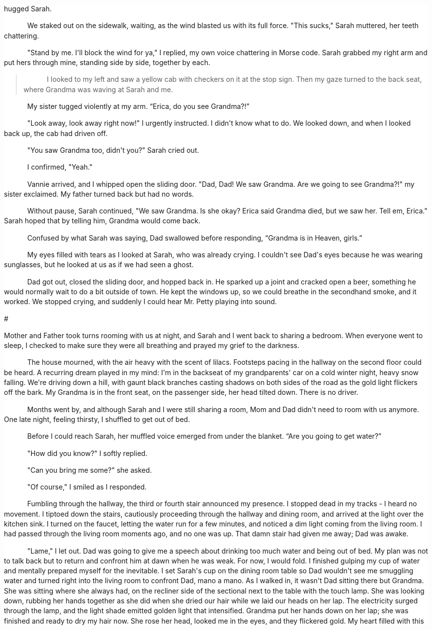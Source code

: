 hugged Sarah.</p><p>&nbsp;&nbsp;&nbsp;&nbsp;&nbsp;&nbsp;&nbsp;&nbsp;&nbsp;&nbsp;&nbsp; We staked out on the sidewalk, waiting, as the wind blasted us with its full force. "This sucks," Sarah muttered, her teeth chattering.</p><p>&nbsp;&nbsp;&nbsp;&nbsp;&nbsp;&nbsp;&nbsp;&nbsp;&nbsp;&nbsp;&nbsp; "Stand by me. I'll block the wind for ya," I replied, my own voice chattering in Morse code. Sarah grabbed my right arm and put hers through mine, standing side by side, together by each.</p><blockquote><p>&nbsp;&nbsp;&nbsp;&nbsp;&nbsp;&nbsp;&nbsp;&nbsp;&nbsp;&nbsp;&nbsp; I looked to my left and saw a yellow cab with checkers on it at the stop sign. Then my gaze turned to the back seat, where Grandma was waving at Sarah and me.</p></blockquote><p>&nbsp;&nbsp;&nbsp;&nbsp;&nbsp;&nbsp;&nbsp;&nbsp;&nbsp;&nbsp;&nbsp; My sister tugged violently at my arm. “Erica, do you see Grandma?!”</p><p>&nbsp;&nbsp;&nbsp;&nbsp;&nbsp;&nbsp;&nbsp;&nbsp;&nbsp;&nbsp;&nbsp; "Look away, look away right now!" I urgently instructed. I didn't know what to do. We looked down, and when I looked back up, the cab had driven off. &nbsp;&nbsp;&nbsp;&nbsp;&nbsp;&nbsp;&nbsp;&nbsp;&nbsp;&nbsp;&nbsp;</p><p>&nbsp;&nbsp;&nbsp;&nbsp;&nbsp;&nbsp;&nbsp;&nbsp;&nbsp;&nbsp;&nbsp; "You saw Grandma too, didn't you?" Sarah cried out.</p><p>&nbsp;&nbsp;&nbsp;&nbsp;&nbsp;&nbsp;&nbsp;&nbsp;&nbsp;&nbsp;&nbsp; I confirmed, "Yeah."</p><p>&nbsp;&nbsp;&nbsp;&nbsp;&nbsp;&nbsp;&nbsp;&nbsp;&nbsp;&nbsp;&nbsp; Vannie arrived, and I whipped open the sliding door. "Dad, Dad! We saw Grandma. Are we going to see Grandma?!" my sister exclaimed. My father turned back but had no words.</p><p>&nbsp;&nbsp;&nbsp;&nbsp;&nbsp;&nbsp;&nbsp;&nbsp;&nbsp;&nbsp;&nbsp; Without pause, Sarah continued, "We saw Grandma. Is she okay? Erica said Grandma died, but we saw her. Tell em, Erica." Sarah hoped that by telling him, Grandma would come back.</p><p>&nbsp;&nbsp;&nbsp;&nbsp;&nbsp;&nbsp;&nbsp;&nbsp;&nbsp;&nbsp;&nbsp; Confused by what Sarah was saying, Dad swallowed before responding, “Grandma is in Heaven, girls.”</p><p>&nbsp;&nbsp;&nbsp;&nbsp;&nbsp;&nbsp;&nbsp;&nbsp;&nbsp;&nbsp;&nbsp; My eyes filled with tears as I looked at Sarah, who was already crying. I couldn't see Dad's eyes because he was wearing sunglasses, but he looked at us as if we had seen a ghost.</p><p>&nbsp;&nbsp;&nbsp;&nbsp;&nbsp;&nbsp;&nbsp;&nbsp;&nbsp;&nbsp;&nbsp; Dad got out, closed the sliding door, and hopped back in. He sparked up a joint and cracked open a beer, something he would normally wait to do a bit outside of town. He kept the windows up, so we could breathe in the secondhand smoke, and it worked. We stopped crying, and suddenly I could hear Mr. Petty playing into sound.</p><p>#</p><p>Mother and Father took turns rooming with us at night, and Sarah and I went back to sharing a bedroom. When everyone went to sleep, I checked to make sure they were all breathing and prayed my grief to the darkness.</p><p>&nbsp;&nbsp;&nbsp;&nbsp;&nbsp;&nbsp;&nbsp;&nbsp;&nbsp;&nbsp;&nbsp; The house mourned, with the air heavy with the scent of lilacs. Footsteps pacing in the hallway on the second floor could be heard. A recurring dream played in my mind: I'm in the backseat of my grandparents' car on a cold winter night, heavy snow falling. We're driving down a hill, with gaunt black branches casting shadows on both sides of the road as the gold light flickers off the bark. My Grandma is in the front seat, on the passenger side, her head tilted down. There is no driver.</p><p>&nbsp;&nbsp;&nbsp;&nbsp;&nbsp;&nbsp;&nbsp;&nbsp;&nbsp;&nbsp;&nbsp; Months went by, and although Sarah and I were still sharing a room, Mom and Dad didn't need to room with us anymore. One late night, feeling thirsty, I shuffled to get out of bed.</p><p>&nbsp;&nbsp;&nbsp;&nbsp;&nbsp;&nbsp;&nbsp;&nbsp;&nbsp;&nbsp;&nbsp; Before I could reach Sarah, her muffled voice emerged from under the blanket. “Are you going to get water?”</p><p>&nbsp;&nbsp;&nbsp;&nbsp;&nbsp;&nbsp;&nbsp;&nbsp;&nbsp;&nbsp;&nbsp; "How did you know?" I softly replied.</p><p>&nbsp;&nbsp;&nbsp;&nbsp;&nbsp;&nbsp;&nbsp;&nbsp;&nbsp;&nbsp;&nbsp; "Can you bring me some?" she asked.</p><p>&nbsp;&nbsp;&nbsp;&nbsp;&nbsp;&nbsp;&nbsp;&nbsp;&nbsp;&nbsp;&nbsp; "Of course," I smiled as I responded.</p><p>&nbsp;&nbsp;&nbsp;&nbsp;&nbsp;&nbsp;&nbsp;&nbsp;&nbsp;&nbsp;&nbsp; Fumbling through the hallway, the third or fourth stair announced my presence. I stopped dead in my tracks - I heard no movement. I tiptoed down the stairs, cautiously proceeding through the hallway and dining room, and arrived at the light over the kitchen sink. I turned on the faucet, letting the water run for a few minutes, and noticed a dim light coming from the living room. I had passed through the living room moments ago, and no one was up. That damn stair had given me away; Dad was awake.</p><p>&nbsp;&nbsp;&nbsp;&nbsp;&nbsp;&nbsp;&nbsp;&nbsp;&nbsp;&nbsp;&nbsp; "Lame," I let out. Dad was going to give me a speech about drinking too much water and being out of bed. My plan was not to talk back but to return and confront him at dawn when he was weak. For now, I would fold. I finished gulping my cup of water and mentally prepared myself for the inevitable. I set Sarah's cup on the dining room table so Dad wouldn't see me smuggling water and turned right into the living room to confront Dad, mano a mano. As I walked in, it wasn't Dad sitting there but Grandma. She was sitting where she always had, on the recliner side of the sectional next to the table with the touch lamp. She was looking down, rubbing her hands together as she did when she dried our hair while we laid our heads on her lap. The electricity surged through the lamp, and the light shade emitted golden light that intensified. Grandma put her hands down on her lap; she was finished and ready to dry my hair now. She rose her head, looked me in the eyes, and they flickered gold. My heart filled with this